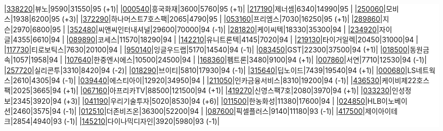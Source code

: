 |[338220](https://finance.daum.net/quotes/A338220)|뷰노|9590|31550|95 (+1)|
|[000540](https://finance.daum.net/quotes/A000540)|흥국화재|3600|5760|95 (+1)|
|[217190](https://finance.daum.net/quotes/A217190)|제너셈|6340|14990|95 |
|[250060](https://finance.daum.net/quotes/A250060)|모비스|1938|6200|95 (+3)|
|[372290](https://finance.daum.net/quotes/A372290)|하나머스트7호스팩|2065|4790|95 |
|[053160](https://finance.daum.net/quotes/A053160)|프리엠스|7030|16250|95 (+1)|
|[289860](https://finance.daum.net/quotes/A289860)|지슨|2970|6800|95 |
|[352480](https://finance.daum.net/quotes/A352480)|씨앤씨인터내셔널|29600|70000|94 (-1)|
|[281820](https://finance.daum.net/quotes/A281820)|케이씨텍|18330|35300|94 |
|[234920](https://finance.daum.net/quotes/A234920)|자이글|4355|6610|94 |
|[089890](https://finance.daum.net/quotes/A089890)|코세스|11570|18290|94 |
|[142210](https://finance.daum.net/quotes/A142210)|유니트론텍|4145|7020|94 |
|[219130](https://finance.daum.net/quotes/A219130)|타이거일렉|20450|31000|94 |
|[117730](https://finance.daum.net/quotes/A117730)|티로보틱스|7630|20100|94 |
|[950140](https://finance.daum.net/quotes/A950140)|잉글우드랩|5170|14540|94 (-1)|
|[083450](https://finance.daum.net/quotes/A083450)|GST|22300|37500|94 (+1)|
|[018500](https://finance.daum.net/quotes/A018500)|동원금속|1057|1958|94 |
|[107640](https://finance.daum.net/quotes/A107640)|한중엔시에스|10500|24500|94 |
|[168360](https://finance.daum.net/quotes/A168360)|펨트론|3480|9100|94 (+1)|
|[007860](https://finance.daum.net/quotes/A007860)|서연|7710|12530|94 (-1)|
|[257720](https://finance.daum.net/quotes/A257720)|실리콘투|3310|8420|94 (-2)|
|[018290](https://finance.daum.net/quotes/A018290)|브이티|5810|17930|94 (-1)|
|[315640](https://finance.daum.net/quotes/A315640)|딥노이드|7439|19540|94 (+1)|
|[000680](https://finance.daum.net/quotes/A000680)|LS네트웍스|2610|4305|94 (-1)|
|[039440](https://finance.daum.net/quotes/A039440)|에스티아이|12920|34950|94 |
|[211050](https://finance.daum.net/quotes/A211050)|인카금융서비스|8310|19200|94 (-1)|
|[436530](https://finance.daum.net/quotes/A436530)|케이비제22호스팩|2025|3665|94 (+1)|
|[067160](https://finance.daum.net/quotes/A067160)|아프리카TV|88500|121500|94 (+1)|
|[419270](https://finance.daum.net/quotes/A419270)|신영스팩7호|2080|3970|94 (+1)|
|[033230](https://finance.daum.net/quotes/A033230)|인성정보|2345|3920|94 (+3)|
|[041190](https://finance.daum.net/quotes/A041190)|우리기술투자|5020|8530|94 (+6)|
|[011500](https://finance.daum.net/quotes/A011500)|한농화성|11380|17600|94 |
|[024850](https://finance.daum.net/quotes/A024850)|HLB이노베이션|2460|3575|94 (-1)|
|[012510](https://finance.daum.net/quotes/A012510)|더존비즈온|36300|52200|94 |
|[087600](https://finance.daum.net/quotes/A087600)|픽셀플러스|9140|11180|93 (-1)|
|[417500](https://finance.daum.net/quotes/A417500)|제이아이테크|2854|4940|93 (-1)|
|[145210](https://finance.daum.net/quotes/A145210)|다이나믹디자인|3920|5980|93 (-1)|